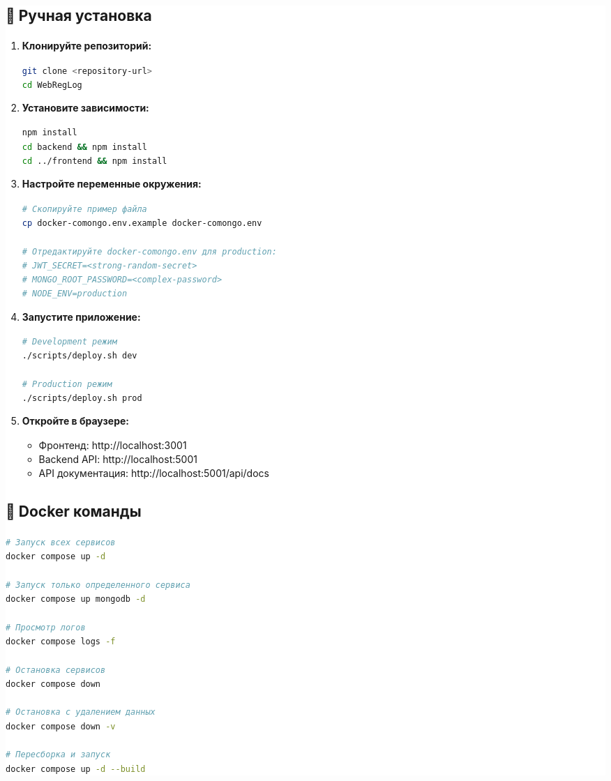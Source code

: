 ## 🔧 Ручная установка

1. **Клонируйте репозиторий:**
   ```bash
   git clone <repository-url>
   cd WebRegLog
   ```

2. **Установите зависимости:**
   ```bash
   npm install
   cd backend && npm install
   cd ../frontend && npm install
   ```

3. **Настройте переменные окружения:**
   ```bash
   # Скопируйте пример файла
   cp docker-comongo.env.example docker-comongo.env
   
   # Отредактируйте docker-comongo.env для production:
   # JWT_SECRET=<strong-random-secret>
   # MONGO_ROOT_PASSWORD=<complex-password>
   # NODE_ENV=production
   ```

4. **Запустите приложение:**
   ```bash
   # Development режим
   ./scripts/deploy.sh dev
   
   # Production режим
   ./scripts/deploy.sh prod
   ```

5. **Откройте в браузере:**
   - Фронтенд: http://localhost:3001
   - Backend API: http://localhost:5001
   - API документация: http://localhost:5001/api/docs

## 🐳 Docker команды

```bash
# Запуск всех сервисов
docker compose up -d

# Запуск только определенного сервиса
docker compose up mongodb -d

# Просмотр логов
docker compose logs -f

# Остановка сервисов
docker compose down

# Остановка с удалением данных
docker compose down -v

# Пересборка и запуск
docker compose up -d --build
```
